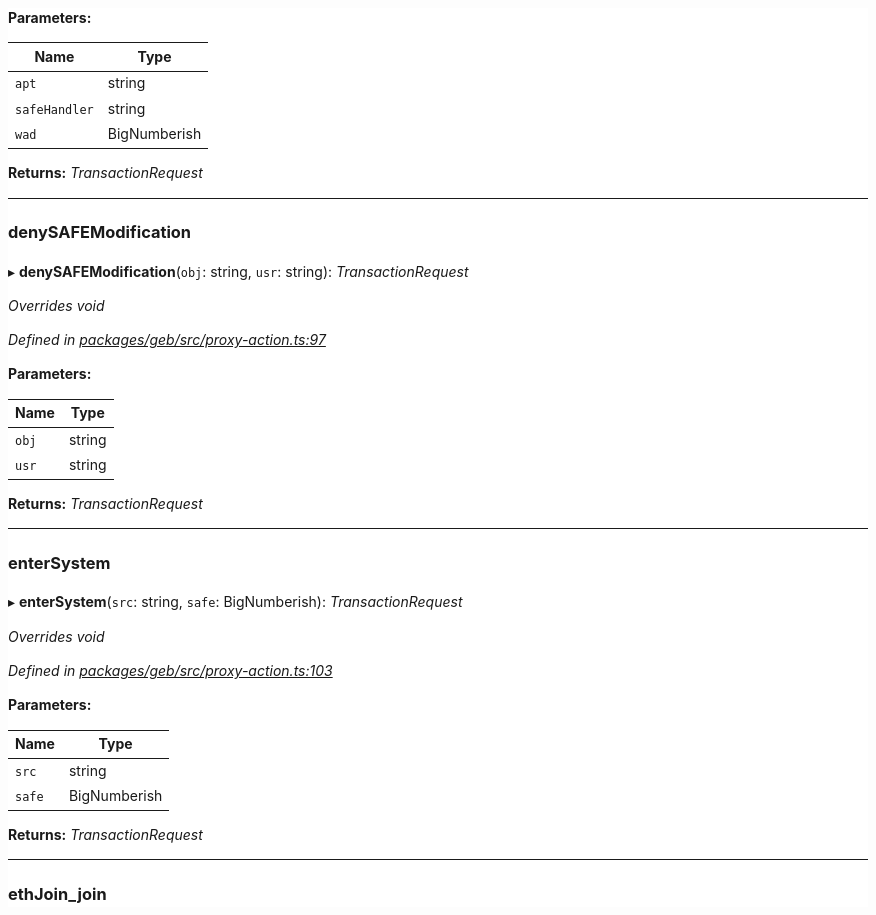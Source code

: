 **Parameters:**

| Name          | Type         |
| ------------- | ------------ |
| `apt`         | string       |
| `safeHandler` | string       |
| `wad`         | BigNumberish |

**Returns:** _TransactionRequest_

---

### denySAFEModification

▸ **denySAFEModification**(`obj`: string, `usr`: string): _TransactionRequest_

_Overrides void_

_Defined in [packages/geb/src/proxy-action.ts:97](https://github.com/reflexer-labs/geb.js/blob/e238565/packages/geb/src/proxy-action.ts#L97)_

**Parameters:**

| Name  | Type   |
| ----- | ------ |
| `obj` | string |
| `usr` | string |

**Returns:** _TransactionRequest_

---

### enterSystem

▸ **enterSystem**(`src`: string, `safe`: BigNumberish): _TransactionRequest_

_Overrides void_

_Defined in [packages/geb/src/proxy-action.ts:103](https://github.com/reflexer-labs/geb.js/blob/e238565/packages/geb/src/proxy-action.ts#L103)_

**Parameters:**

| Name   | Type         |
| ------ | ------------ |
| `src`  | string       |
| `safe` | BigNumberish |

**Returns:** _TransactionRequest_

---

### ethJoin_join
